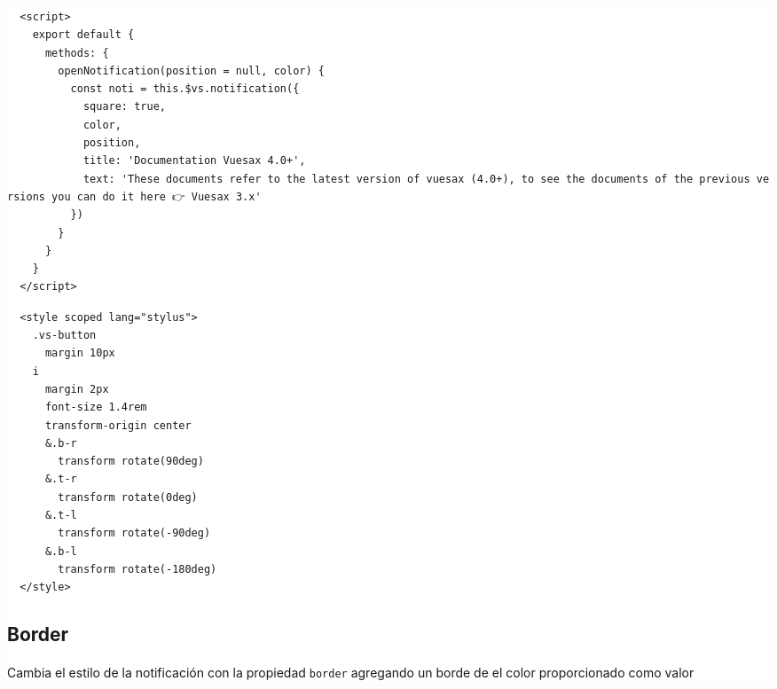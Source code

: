 <div slot="script">

  ```html{3,5,6,7,8,9,10,11,12}
    <script>
      export default {
        methods: {
          openNotification(position = null, color) {
            const noti = this.$vs.notification({
              square: true,
              color,
              position,
              title: 'Documentation Vuesax 4.0+',
              text: 'These documents refer to the latest version of vuesax (4.0+), to see the documents of the previous versions you can do it here 👉 Vuesax 3.x'
            })
          }
        }
      }
    </script>
  ```

</div>

<div slot="stylus">

  ```stylus
    <style scoped lang="stylus">
      .vs-button
        margin 10px
      i
        margin 2px
        font-size 1.4rem
        transform-origin center
        &.b-r
          transform rotate(90deg)
        &.t-r
          transform rotate(0deg)
        &.t-l
          transform rotate(-90deg)
        &.b-l
          transform rotate(-180deg)
    </style>
  ```

</div>

</card>

<card>

## Border <Badge text="New"/>

Cambia el estilo de la notificación con la propiedad `border` agregando un borde de el color proporcionado como valor
